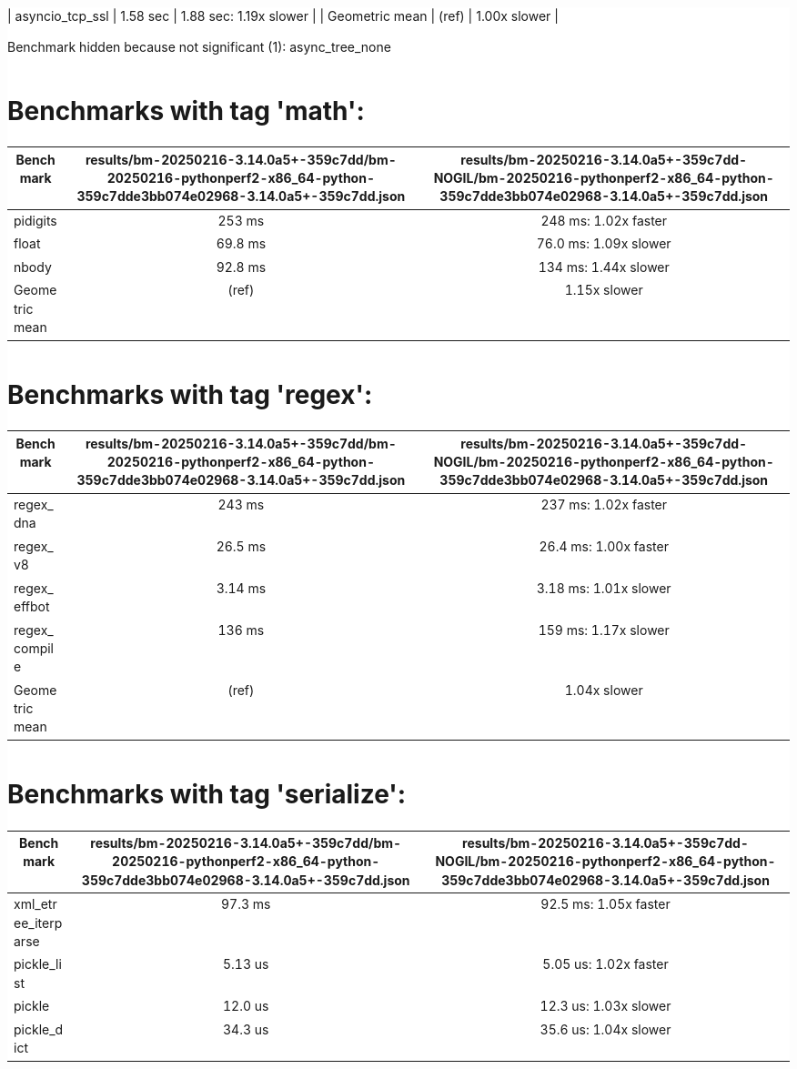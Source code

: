 | asyncio_tcp_ssl            | 1.58 sec                                                                                                                | 1.88 sec: 1.19x slower                                                                                                        |
| Geometric mean             | (ref)                                                                                                                   | 1.00x slower                                                                                                                  |

Benchmark hidden because not significant (1): async_tree_none

Benchmarks with tag 'math':
===========================

| Benchmark      | results/bm-20250216-3.14.0a5+-359c7dd/bm-20250216-pythonperf2-x86_64-python-359c7dde3bb074e02968-3.14.0a5+-359c7dd.json | results/bm-20250216-3.14.0a5+-359c7dd-NOGIL/bm-20250216-pythonperf2-x86_64-python-359c7dde3bb074e02968-3.14.0a5+-359c7dd.json |
|----------------|:-----------------------------------------------------------------------------------------------------------------------:|:-----------------------------------------------------------------------------------------------------------------------------:|
| pidigits       | 253 ms                                                                                                                  | 248 ms: 1.02x faster                                                                                                          |
| float          | 69.8 ms                                                                                                                 | 76.0 ms: 1.09x slower                                                                                                         |
| nbody          | 92.8 ms                                                                                                                 | 134 ms: 1.44x slower                                                                                                          |
| Geometric mean | (ref)                                                                                                                   | 1.15x slower                                                                                                                  |

Benchmarks with tag 'regex':
============================

| Benchmark      | results/bm-20250216-3.14.0a5+-359c7dd/bm-20250216-pythonperf2-x86_64-python-359c7dde3bb074e02968-3.14.0a5+-359c7dd.json | results/bm-20250216-3.14.0a5+-359c7dd-NOGIL/bm-20250216-pythonperf2-x86_64-python-359c7dde3bb074e02968-3.14.0a5+-359c7dd.json |
|----------------|:-----------------------------------------------------------------------------------------------------------------------:|:-----------------------------------------------------------------------------------------------------------------------------:|
| regex_dna      | 243 ms                                                                                                                  | 237 ms: 1.02x faster                                                                                                          |
| regex_v8       | 26.5 ms                                                                                                                 | 26.4 ms: 1.00x faster                                                                                                         |
| regex_effbot   | 3.14 ms                                                                                                                 | 3.18 ms: 1.01x slower                                                                                                         |
| regex_compile  | 136 ms                                                                                                                  | 159 ms: 1.17x slower                                                                                                          |
| Geometric mean | (ref)                                                                                                                   | 1.04x slower                                                                                                                  |

Benchmarks with tag 'serialize':
================================

| Benchmark            | results/bm-20250216-3.14.0a5+-359c7dd/bm-20250216-pythonperf2-x86_64-python-359c7dde3bb074e02968-3.14.0a5+-359c7dd.json | results/bm-20250216-3.14.0a5+-359c7dd-NOGIL/bm-20250216-pythonperf2-x86_64-python-359c7dde3bb074e02968-3.14.0a5+-359c7dd.json |
|----------------------|:-----------------------------------------------------------------------------------------------------------------------:|:-----------------------------------------------------------------------------------------------------------------------------:|
| xml_etree_iterparse  | 97.3 ms                                                                                                                 | 92.5 ms: 1.05x faster                                                                                                         |
| pickle_list          | 5.13 us                                                                                                                 | 5.05 us: 1.02x faster                                                                                                         |
| pickle               | 12.0 us                                                                                                                 | 12.3 us: 1.03x slower                                                                                                         |
| pickle_dict          | 34.3 us                                                                                                                 | 35.6 us: 1.04x slower                                                                                                         |